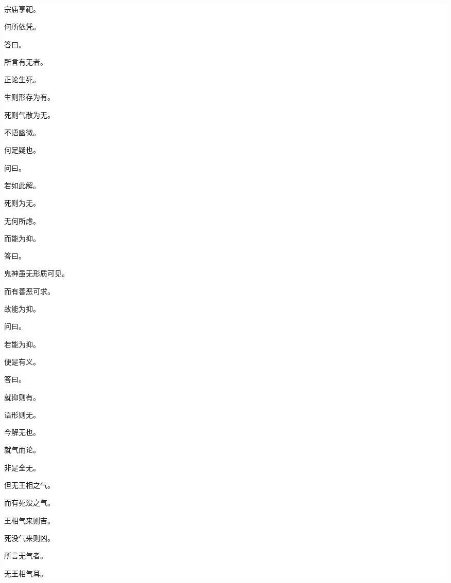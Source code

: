 宗庙享祀。

何所依凭。

答曰。

所言有无者。

正论生死。

生则形存为有。

死则气散为无。

不语幽微。

何足疑也。

问曰。

若如此解。

死则为无。

无何所虑。

而能为抑。

答曰。

鬼神虽无形质可见。

而有善恶可求。

故能为抑。

问曰。

若能为抑。

便是有义。

答曰。

就抑则有。

语形则无。

今解无也。

就气而论。

非是全无。

但无王相之气。

而有死没之气。

王相气来则吉。

死没气来则凶。

所言无气者。

无王相气耳。
